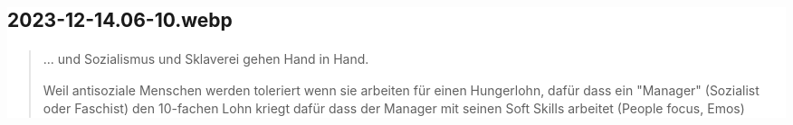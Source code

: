 ## 2023-12-14.06-10.webp

<blockquote>

... und Sozialismus und Sklaverei
gehen Hand in Hand.

Weil antisoziale Menschen
werden toleriert
wenn sie arbeiten
für einen Hungerlohn,
dafür dass ein "Manager"
(Sozialist oder Faschist)
den 10-fachen Lohn kriegt
dafür dass der Manager
mit seinen Soft Skills arbeitet
(People focus, Emos)



</blockquote>
